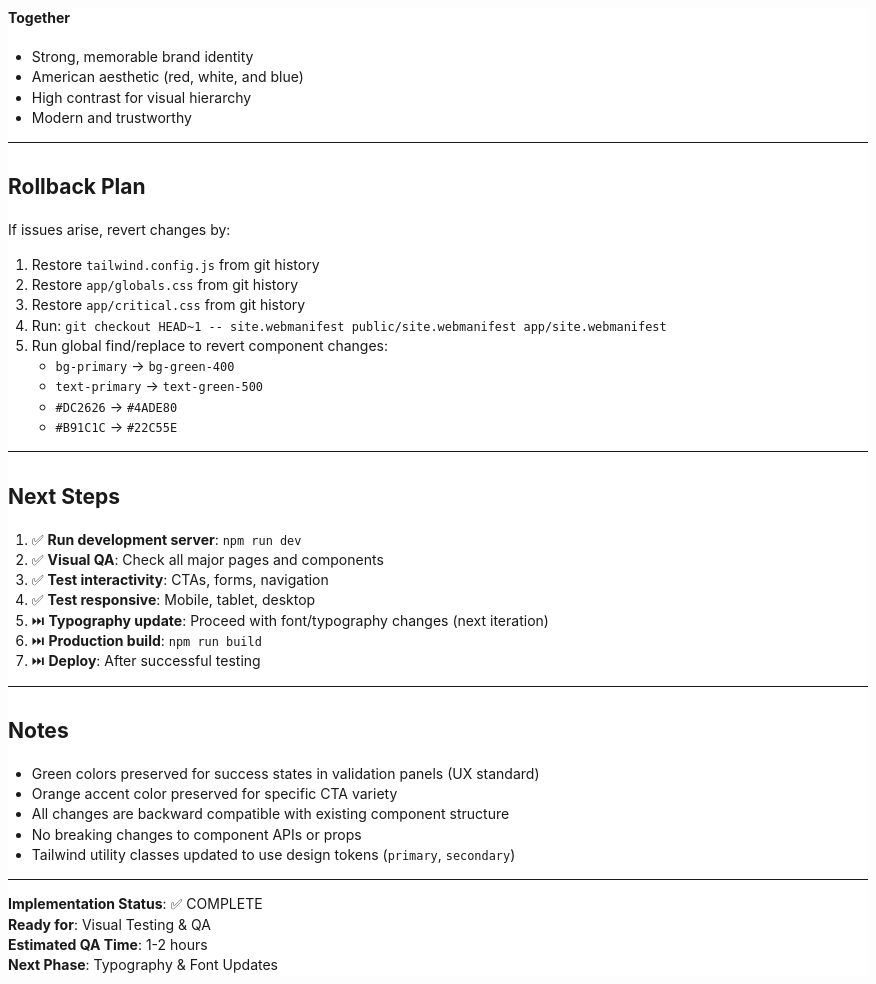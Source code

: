 #### **Together**

- Strong, memorable brand identity
- American aesthetic (red, white, and blue)
- High contrast for visual hierarchy
- Modern and trustworthy

---

## Rollback Plan

If issues arise, revert changes by:

1. Restore `tailwind.config.js` from git history
2. Restore `app/globals.css` from git history
3. Restore `app/critical.css` from git history
4. Run: `git checkout HEAD~1 -- site.webmanifest public/site.webmanifest app/site.webmanifest`
5. Run global find/replace to revert component changes:
   - `bg-primary` → `bg-green-400`
   - `text-primary` → `text-green-500`
   - `#DC2626` → `#4ADE80`
   - `#B91C1C` → `#22C55E`

---

## Next Steps

1. ✅ **Run development server**: `npm run dev`
2. ✅ **Visual QA**: Check all major pages and components
3. ✅ **Test interactivity**: CTAs, forms, navigation
4. ✅ **Test responsive**: Mobile, tablet, desktop
5. ⏭️ **Typography update**: Proceed with font/typography changes (next iteration)
6. ⏭️ **Production build**: `npm run build`
7. ⏭️ **Deploy**: After successful testing

---

## Notes

- Green colors preserved for success states in validation panels (UX standard)
- Orange accent color preserved for specific CTA variety
- All changes are backward compatible with existing component structure
- No breaking changes to component APIs or props
- Tailwind utility classes updated to use design tokens (`primary`, `secondary`)

---

**Implementation Status**: ✅ COMPLETE  
**Ready for**: Visual Testing & QA  
**Estimated QA Time**: 1-2 hours  
**Next Phase**: Typography & Font Updates
